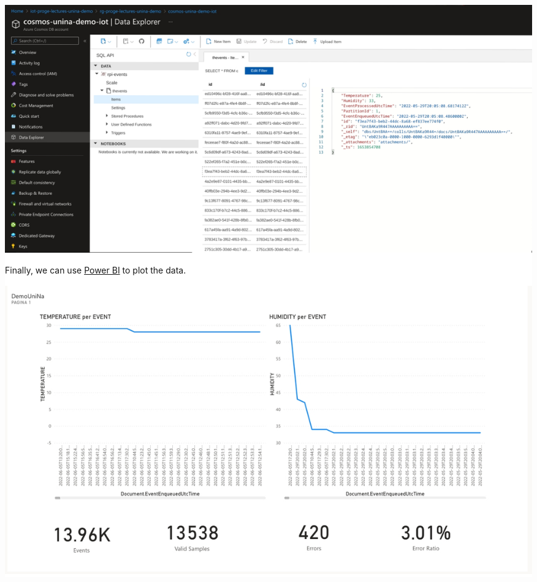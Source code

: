 ![image](./docs/06.cosmosdb-dataexplorer.jpeg)

Finally, we can use [Power BI](https://app.powerbi.com/view?r=eyJrIjoiMzY4ZjA5NjYtM2ZkYS00NGZhLWI4NjEtZjZhNzgxMmUyNjAxIiwidCI6ImU2YWQ3NWJiLWU5MWEtNGM3ZC1hMDQ5LTg2MTIyZTViZDk3ZiIsImMiOjh9) to plot the data.

![image](./docs/06.pbi-dashboard.jpeg)
